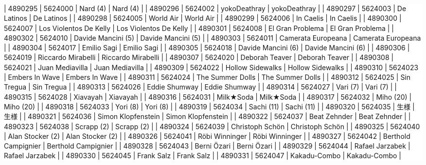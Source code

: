 | 4890295 | 5624000 | Nard (4) | Nard (4) |
| 4890296 | 5624002 | yokoDeathray | yokoDeathray |
| 4890297 | 5624003 | De Latinos | De Latinos |
| 4890298 | 5624005 | World Air | World Air |
| 4890299 | 5624006 | In Caelis | In Caelis |
| 4890300 | 5624007 | Los Violentos De Kelly | Los Violentos De Kelly |
| 4890301 | 5624008 | El Gran Problema | El Gran Problema |
| 4890302 | 5624010 | Davide Mancini (5) | Davide Mancini (5) |
| 4890303 | 5624011 | Camerata Europeana | Camerata Europeana |
| 4890304 | 5624017 | Emilio Sagi | Emilio Sagi |
| 4890305 | 5624018 | Davide Mancini (6) | Davide Mancini (6) |
| 4890306 | 5624019 | Riccardo Mirabelli | Riccardo Mirabelli |
| 4890307 | 5624020 | Deborah Teaver | Deborah Teaver |
| 4890308 | 5624021 | Juan Mediavilla | Juan Mediavilla |
| 4890309 | 5624022 | Hollow Sidewalks | Hollow Sidewalks |
| 4890310 | 5624023 | Embers In Wave | Embers In Wave |
| 4890311 | 5624024 | The Summer Dolls | The Summer Dolls |
| 4890312 | 5624025 | Sin Tregua | Sin Tregua |
| 4890313 | 5624026 | Eddie Shumway | Eddie Shumway |
| 4890314 | 5624027 | Vari (7) | Vari (7) |
| 4890315 | 5624028 | Xiavayah | Xiavayah |
| 4890316 | 5624031 | Milk★Soda | Milk★Soda |
| 4890317 | 5624032 | Miho (20) | Miho (20) |
| 4890318 | 5624033 | Yori (8) | Yori (8) |
| 4890319 | 5624034 | Sachi (11) | Sachi (11) |
| 4890320 | 5624035 | 生様 | 生様 |
| 4890321 | 5624036 | Simon Klopfenstein | Simon Klopfenstein |
| 4890322 | 5624037 | Beat Zehnder | Beat Zehnder |
| 4890323 | 5624038 | Scrapp (2) | Scrapp (2) |
| 4890324 | 5624039 | Christoph Schön | Christoph Schön |
| 4890325 | 5624040 | Alan Stocker (2) | Alan Stocker (2) |
| 4890326 | 5624041 | Röbi Winninger | Röbi Winninger |
| 4890327 | 5624042 | Berthold Campignier | Berthold Campignier |
| 4890328 | 5624043 | Berni Özari | Berni Özari |
| 4890329 | 5624044 | Rafael Jarzabek | Rafael Jarzabek |
| 4890330 | 5624045 | Frank Salz | Frank Salz |
| 4890331 | 5624047 | Kakadu-Combo | Kakadu-Combo |